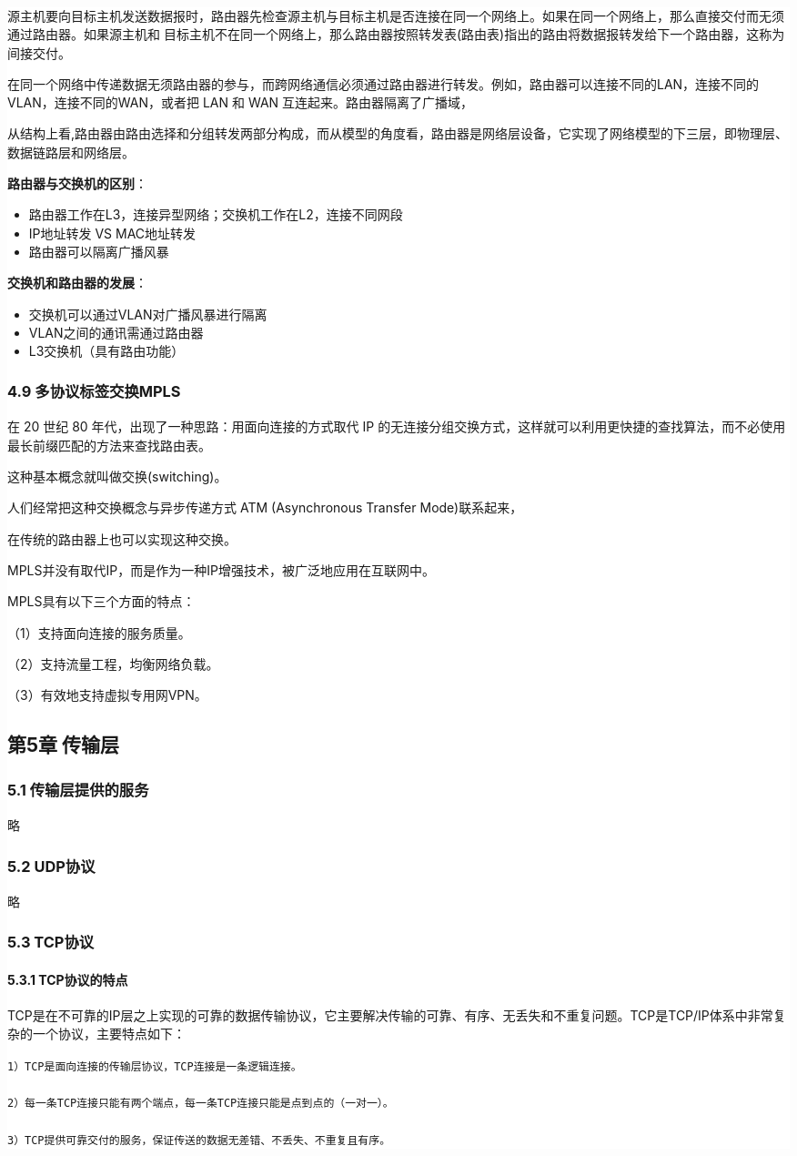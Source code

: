 源主机要向目标主机发送数据报时，路由器先检查源主机与目标主机是否连接在同一个网络上。如果在同一个网络上，那么直接交付而无须通过路由器。如果源主机和
目标主机不在同一个网络上，那么路由器按照转发表(路由表)指出的路由将数据报转发给下一个路由器，这称为间接交付。

在同一个网络中传递数据无须路由器的参与，而跨网络通信必须通过路由器进行转发。例如，路由器可以连接不同的LAN，连接不同的VLAN，连接不同的WAN，或者把 LAN 和 WAN 互连起来。路由器隔离了广播域，

从结构上看,路由器由路由选择和分组转发两部分构成，而从模型的角度看，路由器是网络层设备，它实现了网络模型的下三层，即物理层、数据链路层和网络层。

**路由器与交换机的区别**：

* 路由器工作在L3，连接异型网络；交换机工作在L2，连接不同网段
* IP地址转发 VS MAC地址转发
* 路由器可以隔离广播风暴

**交换机和路由器的发展**：

* 交换机可以通过VLAN对广播风暴进行隔离
* VLAN之间的通讯需通过路由器
* L3交换机（具有路由功能）

### 4.9 多协议标签交换MPLS

在 20 世纪 80 年代，出现了一种思路：用面向连接的方式取代 IP 的无连接分组交换方式，这样就可以利用更快捷的查找算法，而不必使用最长前缀匹配的方法来查找路由表。

这种基本概念就叫做交换(switching)。

人们经常把这种交换概念与异步传递方式 ATM (Asynchronous Transfer Mode)联系起来，

在传统的路由器上也可以实现这种交换。

MPLS并没有取代IP，而是作为一种IP增强技术，被广泛地应用在互联网中。

MPLS具有以下三个方面的特点：

（1）支持面向连接的服务质量。

（2）支持流量工程，均衡网络负载。

（3）有效地支持虚拟专用网VPN。

## 第5章 传输层

### 5.1 传输层提供的服务
略
### 5.2 UDP协议
略
### 5.3 TCP协议

#### 5.3.1 TCP协议的特点

TCP是在不可靠的IP层之上实现的可靠的数据传输协议，它主要解决传输的可靠、有序、无丢失和不重复问题。TCP是TCP/IP体系中非常复杂的一个协议，主要特点如下：

    1）TCP是面向连接的传输层协议，TCP连接是一条逻辑连接。

    2）每一条TCP连接只能有两个端点，每一条TCP连接只能是点到点的（一对一）。

    3）TCP提供可靠交付的服务，保证传送的数据无差错、不丢失、不重复且有序。
